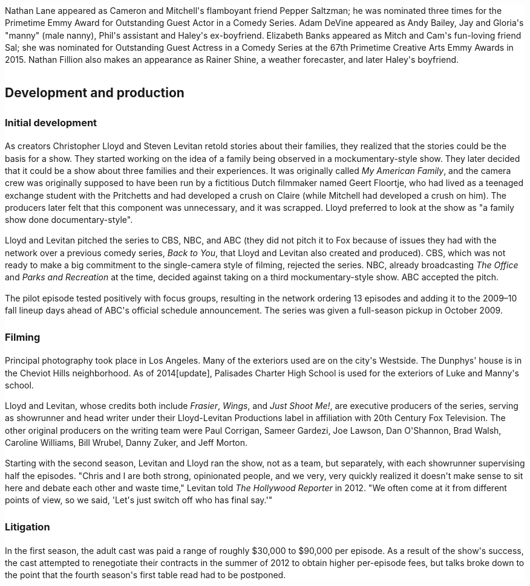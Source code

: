 Nathan Lane appeared as Cameron and Mitchell's flamboyant friend Pepper Saltzman; he was nominated three times for the Primetime Emmy Award for Outstanding Guest Actor in a Comedy Series. Adam DeVine appeared as Andy Bailey, Jay and Gloria's "manny" (male nanny), Phil's assistant and Haley's ex-boyfriend. Elizabeth Banks appeared as Mitch and Cam's fun-loving friend Sal; she was nominated for Outstanding Guest Actress in a Comedy Series at the 67th Primetime Creative Arts Emmy Awards in 2015\. Nathan Fillion also makes an appearance as Rainer Shine, a weather forecaster, and later Haley's boyfriend.

Development and production
--------------------------

### Initial development

As creators Christopher Lloyd and Steven Levitan retold stories about their families, they realized that the stories could be the basis for a show. They started working on the idea of a family being observed in a mockumentary-style show. They later decided that it could be a show about three families and their experiences. It was originally called *My American Family*, and the camera crew was originally supposed to have been run by a fictitious Dutch filmmaker named Geert Floortje, who had lived as a teenaged exchange student with the Pritchetts and had developed a crush on Claire (while Mitchell had developed a crush on him). The producers later felt that this component was unnecessary, and it was scrapped. Lloyd preferred to look at the show as "a family show done documentary-style".

Lloyd and Levitan pitched the series to CBS, NBC, and ABC (they did not pitch it to Fox because of issues they had with the network over a previous comedy series, *Back to You*, that Lloyd and Levitan also created and produced). CBS, which was not ready to make a big commitment to the single-camera style of filming, rejected the series. NBC, already broadcasting *The Office* and *Parks and Recreation* at the time, decided against taking on a third mockumentary-style show. ABC accepted the pitch.

The pilot episode tested positively with focus groups, resulting in the network ordering 13 episodes and adding it to the 2009–10 fall lineup days ahead of ABC's official schedule announcement. The series was given a full-season pickup in October 2009\.

### Filming

Principal photography took place in Los Angeles. Many of the exteriors used are on the city's Westside. The Dunphys' house is in the Cheviot Hills neighborhood. As of 2014\[update], Palisades Charter High School is used for the exteriors of Luke and Manny's school.

Lloyd and Levitan, whose credits both include *Frasier*, *Wings*, and *Just Shoot Me!*, are executive producers of the series, serving as showrunner and head writer under their Lloyd-Levitan Productions label in affiliation with 20th Century Fox Television. The other original producers on the writing team were Paul Corrigan, Sameer Gardezi, Joe Lawson, Dan O'Shannon, Brad Walsh, Caroline Williams, Bill Wrubel, Danny Zuker, and Jeff Morton.

Starting with the second season, Levitan and Lloyd ran the show, not as a team, but separately, with each showrunner supervising half the episodes. "Chris and I are both strong, opinionated people, and we very, very quickly realized it doesn't make sense to sit here and debate each other and waste time," Levitan told *The Hollywood Reporter* in 2012\. "We often come at it from different points of view, so we said, 'Let's just switch off who has final say.'"

### Litigation

In the first season, the adult cast was paid a range of roughly $30,000 to $90,000 per episode. As a result of the show's success, the cast attempted to renegotiate their contracts in the summer of 2012 to obtain higher per-episode fees, but talks broke down to the point that the fourth season's first table read had to be postponed.

